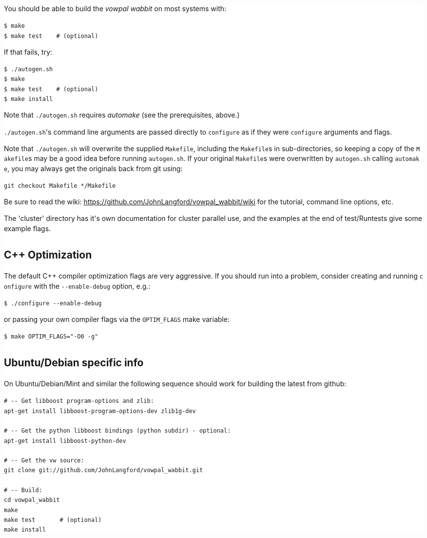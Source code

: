 You should be able to build the *vowpal wabbit* on most systems with:
```
$ make
$ make test    # (optional)
```

If that fails, try:
```
$ ./autogen.sh
$ make
$ make test    # (optional)
$ make install
```

Note that `./autogen.sh` requires *automake* (see the prerequisites, above.)

`./autogen.sh`'s command line arguments are passed directly to `configure` as
if they were `configure` arguments and flags.

Note that `./autogen.sh` will overwrite the supplied `Makefile`, including the `Makefile`s in sub-directories, so
keeping a copy of the `Makefile`s may be a good idea before running `autogen.sh`. If your original `Makefile`s were overwritten by `autogen.sh` calling `automake`, you may always get the originals back from git using:
```
git checkout Makefile */Makefile
```

Be sure to read the wiki: https://github.com/JohnLangford/vowpal_wabbit/wiki
for the tutorial, command line options, etc.

The 'cluster' directory has it's own documentation for cluster
parallel use, and the examples at the end of test/Runtests give some
example flags.

## C++ Optimization

The default C++ compiler optimization flags are very aggressive. If you should run into a problem, consider creating and running `configure` with the `--enable-debug` option, e.g.:

```
$ ./configure --enable-debug
```

or passing your own compiler flags via the `OPTIM_FLAGS` make variable:

```
$ make OPTIM_FLAGS="-O0 -g"
```

## Ubuntu/Debian specific info

On Ubuntu/Debian/Mint and similar the following sequence should work
for building the latest from github:

```
# -- Get libboost program-options and zlib:
apt-get install libboost-program-options-dev zlib1g-dev

# -- Get the python libboost bindings (python subdir) - optional:
apt-get install libboost-python-dev

# -- Get the vw source:
git clone git://github.com/JohnLangford/vowpal_wabbit.git

# -- Build:
cd vowpal_wabbit
make
make test       # (optional)
make install
```